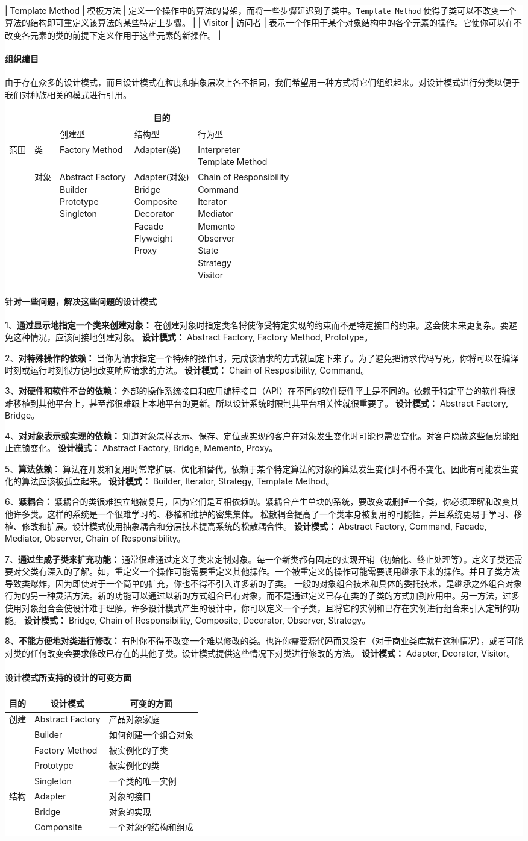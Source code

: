 | Template Method | 模板方法 | 定义一个操作中的算法的骨架，而将一些步骤延迟到子类中。`Template Method` 使得子类可以不改变一个算法的结构即可重定义该算法的某些特定上步骤。 |
| Visitor | 访问者 | 表示一个作用于某个对象结构中的各个元素的操作。它使你可以在不改变各元素的类的前提下定义作用于这些元素的新操作。 |

#### 组织编目
由于存在众多的设计模式，而且设计模式在粒度和抽象层次上各不相同，我们希望用一种方式将它们组织起来。对设计模式进行分类以便于我们对种族相关的模式进行引用。

||||目的||
|-|-|-|-|-|
|||创建型|结构型|行为型|
|范围|类|Factory Method|Adapter(类)|Interpreter<br>Template Method|
||对象|Abstract Factory<br>Builder<br>Prototype<br>Singleton|Adapter(对象)<br>Bridge<br>Composite<br>Decorator<br>Facade<br>Flyweight<br>Proxy|Chain of Responsibility<br>Command<br>Iterator<br>Mediator<br>Memento<br>Observer<br>State<br>Strategy<br>Visitor|

#### 针对一些问题，解决这些问题的设计模式
1、**通过显示地指定一个类来创建对象：** 在创建对象时指定类名将使你受特定实现的约束而不是特定接口的约束。这会使未来更复杂。要避免这种情况，应该间接地创建对象。
**设计模式：** Abstract Factory, Factory Method, Prototype。

2、**对特殊操作的依赖：** 当你为请求指定一个特殊的操作时，完成该请求的方式就固定下来了。为了避免把请求代码写死，你将可以在编译时刻或运行时刻很方便地改变响应请求的方法。
**设计模式：** Chain of Resposibility, Command。

3、**对硬件和软件不台的依赖：** 外部的操作系统接口和应用编程接口（API）在不同的软件硬件平上是不同的。依赖于特定平台的软件将很难移植到其他平台上，甚至都很难跟上本地平台的更新。所以设计系统时限制其平台相关性就很重要了。
**设计模式：** Abstract Factory, Bridge。

4、**对对象表示或实现的依赖：** 知道对象怎样表示、保存、定位或实现的客户在对象发生变化时可能也需要变化。对客户隐藏这些信息能阻止连锁变化。
**设计模式：** Abstract Factory, Bridge, Memento, Proxy。

5、**算法依赖：** 算法在开发和复用时常常扩展、优化和替代。依赖于某个特定算法的对象的算法发生变化时不得不变化。因此有可能发生变化的算法应该被孤立起来。
**设计模式：** Builder, Iterator, Strategy, Template Method。

6、**紧耦合：** 紧耦合的类很难独立地被复用，因为它们是互相依赖的。紧耦合产生单块的系统，要改变或删掉一个类，你必须理解和改变其他许多类。这样的系统是一个很难学习的、移植和维护的密集集体。
松散耦合提高了一个类本身被复用的可能性，并且系统更易于学习、移植、修改和扩展。设计模式使用抽象耦合和分层技术提高系统的松散耦合性。
**设计模式：** Abstract Factory, Command, Facade, Mediator, Observer, Chain of Responsibility。

7、**通过生成子类来扩充功能：** 通常很难通过定义子类来定制对象。每一个新类都有固定的实现开销（初始化、终止处理等）。定义子类还需要对父类有深入的了解。如，重定义一个操作可能需要重定义其他操作。一个被重定义的操作可能需要调用继承下来的操作。并且子类方法导致类爆炸，因为即使对于一个简单的扩充，你也不得不引入许多新的子类。
一般的对象组合技术和具体的委托技术，是继承之外组合对象行为的另一种灵活方法。新的功能可以通过以新的方式组合已有对象，而不是通过定义已存在类的子类的方式加到应用中。另一方法，过多使用对象组合会使设计难于理解。许多设计模式产生的设计中，你可以定义一个子类，且将它的实例和已存在实例进行组合来引入定制的功能。
**设计模式：** Bridge, Chain of Responsibility, Composite, Decorator, Observer, Strategy。

8、**不能方便地对类进行修改：** 有时你不得不改变一个难以修改的类。也许你需要源代码而又没有（对于商业类库就有这种情况），或者可能对类的任何改变会要求修改已存在的其他子类。设计模式提供这些情况下对类进行修改的方法。
**设计模式：** Adapter, Dcorator, Visitor。

#### 设计模式所支持的设计的可变方面

|目的|设计模式|可变的方面|
|-|-|-|
|创建|Abstract Factory|产品对象家庭|
||Builder|如何创建一个组合对象|
||Factory Method|被实例化的子类|
||Prototype|被实例化的类|
||Singleton|一个类的唯一实例|
|结构|Adapter|对象的接口|
||Bridge|对象的实现|
||Componsite|一个对象的结构和组成|